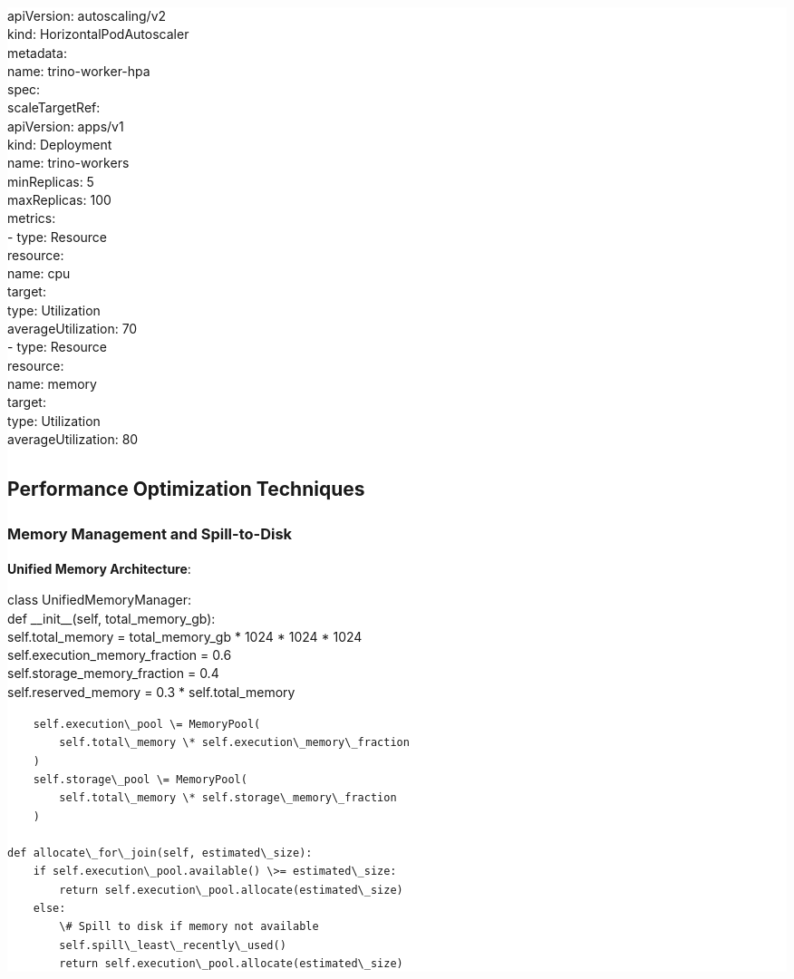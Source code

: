apiVersion: autoscaling/v2  
kind: HorizontalPodAutoscaler  
metadata:  
  name: trino-worker-hpa  
spec:  
  scaleTargetRef:  
    apiVersion: apps/v1  
    kind: Deployment  
    name: trino-workers  
  minReplicas: 5  
  maxReplicas: 100  
  metrics:  
  \- type: Resource  
    resource:  
      name: cpu  
      target:  
        type: Utilization  
        averageUtilization: 70  
  \- type: Resource  
    resource:  
      name: memory  
      target:  
        type: Utilization  
        averageUtilization: 80

## **Performance Optimization Techniques**

### **Memory Management and Spill-to-Disk**

**Unified Memory Architecture**:

class UnifiedMemoryManager:  
    def \_\_init\_\_(self, total\_memory\_gb):  
        self.total\_memory \= total\_memory\_gb \* 1024 \* 1024 \* 1024  
        self.execution\_memory\_fraction \= 0.6  
        self.storage\_memory\_fraction \= 0.4  
        self.reserved\_memory \= 0.3 \* self.total\_memory  
          
        self.execution\_pool \= MemoryPool(  
            self.total\_memory \* self.execution\_memory\_fraction  
        )  
        self.storage\_pool \= MemoryPool(    
            self.total\_memory \* self.storage\_memory\_fraction  
        )  
          
    def allocate\_for\_join(self, estimated\_size):  
        if self.execution\_pool.available() \>= estimated\_size:  
            return self.execution\_pool.allocate(estimated\_size)  
        else:  
            \# Spill to disk if memory not available  
            self.spill\_least\_recently\_used()  
            return self.execution\_pool.allocate(estimated\_size)  
              